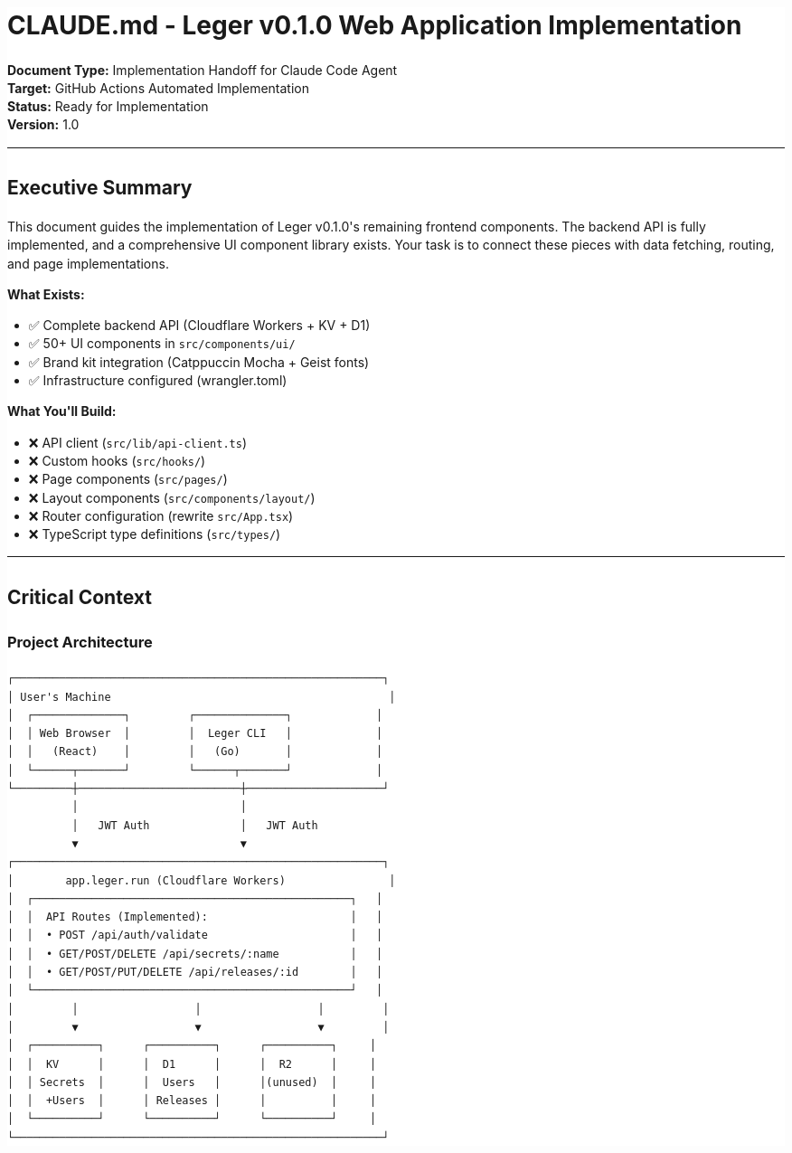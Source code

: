 # CLAUDE.md - Leger v0.1.0 Web Application Implementation

**Document Type:** Implementation Handoff for Claude Code Agent  
**Target:** GitHub Actions Automated Implementation  
**Status:** Ready for Implementation  
**Version:** 1.0

---

## Executive Summary

This document guides the implementation of Leger v0.1.0's remaining frontend components. The backend API is fully implemented, and a comprehensive UI component library exists. Your task is to connect these pieces with data fetching, routing, and page implementations.

**What Exists:**
- ✅ Complete backend API (Cloudflare Workers + KV + D1)
- ✅ 50+ UI components in `src/components/ui/`
- ✅ Brand kit integration (Catppuccin Mocha + Geist fonts)
- ✅ Infrastructure configured (wrangler.toml)

**What You'll Build:**
- ❌ API client (`src/lib/api-client.ts`)
- ❌ Custom hooks (`src/hooks/`)
- ❌ Page components (`src/pages/`)
- ❌ Layout components (`src/components/layout/`)
- ❌ Router configuration (rewrite `src/App.tsx`)
- ❌ TypeScript type definitions (`src/types/`)

---

## Critical Context

### Project Architecture

```
┌─────────────────────────────────────────────────────────┐
│ User's Machine                                           │
│  ┌──────────────┐         ┌──────────────┐             │
│  │ Web Browser  │         │  Leger CLI   │             │
│  │   (React)    │         │   (Go)       │             │
│  └──────┬───────┘         └──────┬───────┘             │
└─────────┼─────────────────────────┼─────────────────────┘
          │                         │
          │   JWT Auth              │   JWT Auth
          ▼                         ▼
┌─────────────────────────────────────────────────────────┐
│        app.leger.run (Cloudflare Workers)                │
│  ┌─────────────────────────────────────────────────┐   │
│  │  API Routes (Implemented):                      │   │
│  │  • POST /api/auth/validate                      │   │
│  │  • GET/POST/DELETE /api/secrets/:name           │   │
│  │  • GET/POST/PUT/DELETE /api/releases/:id        │   │
│  └─────────────────────────────────────────────────┘   │
│         │                  │                  │         │
│         ▼                  ▼                  ▼         │
│  ┌──────────┐      ┌──────────┐      ┌──────────┐     │
│  │  KV      │      │  D1      │      │  R2      │     │
│  │ Secrets  │      │  Users   │      │(unused)  │     │
│  │  +Users  │      │ Releases │      │          │     │
│  └──────────┘      └──────────┘      └──────────┘     │
└─────────────────────────────────────────────────────────┘
```
